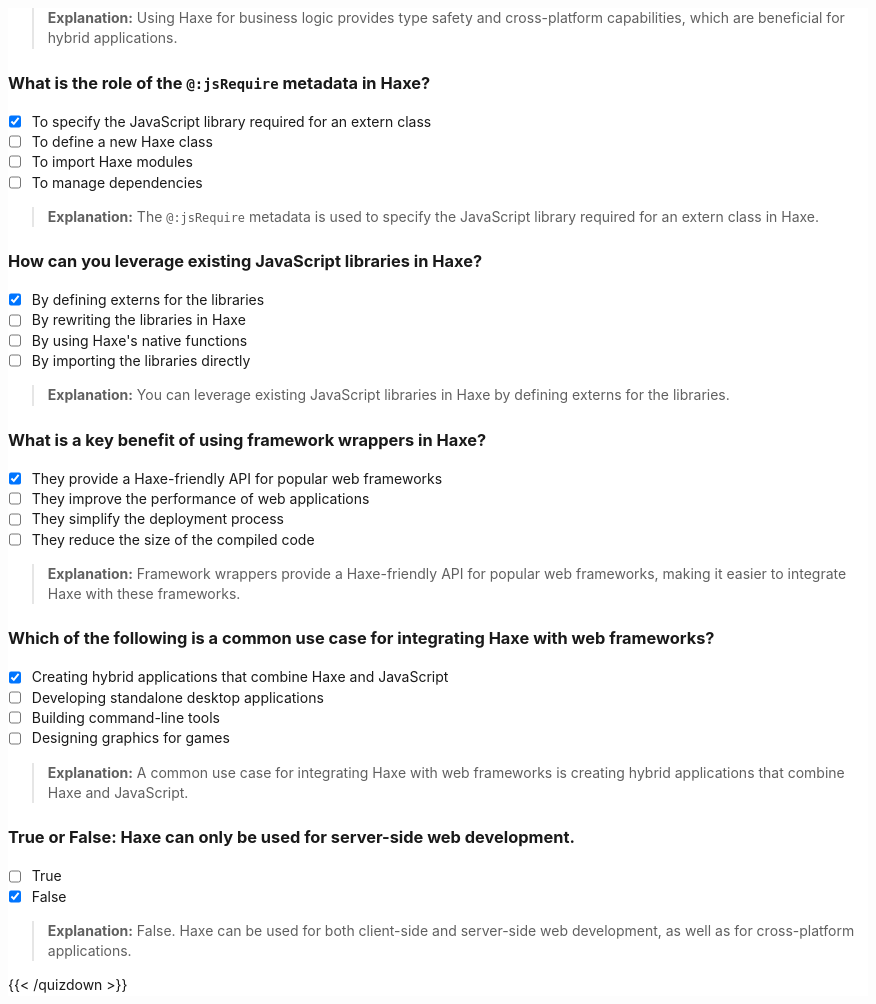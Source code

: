 > **Explanation:** Using Haxe for business logic provides type safety and cross-platform capabilities, which are beneficial for hybrid applications.

### What is the role of the `@:jsRequire` metadata in Haxe?

- [x] To specify the JavaScript library required for an extern class
- [ ] To define a new Haxe class
- [ ] To import Haxe modules
- [ ] To manage dependencies

> **Explanation:** The `@:jsRequire` metadata is used to specify the JavaScript library required for an extern class in Haxe.

### How can you leverage existing JavaScript libraries in Haxe?

- [x] By defining externs for the libraries
- [ ] By rewriting the libraries in Haxe
- [ ] By using Haxe's native functions
- [ ] By importing the libraries directly

> **Explanation:** You can leverage existing JavaScript libraries in Haxe by defining externs for the libraries.

### What is a key benefit of using framework wrappers in Haxe?

- [x] They provide a Haxe-friendly API for popular web frameworks
- [ ] They improve the performance of web applications
- [ ] They simplify the deployment process
- [ ] They reduce the size of the compiled code

> **Explanation:** Framework wrappers provide a Haxe-friendly API for popular web frameworks, making it easier to integrate Haxe with these frameworks.

### Which of the following is a common use case for integrating Haxe with web frameworks?

- [x] Creating hybrid applications that combine Haxe and JavaScript
- [ ] Developing standalone desktop applications
- [ ] Building command-line tools
- [ ] Designing graphics for games

> **Explanation:** A common use case for integrating Haxe with web frameworks is creating hybrid applications that combine Haxe and JavaScript.

### True or False: Haxe can only be used for server-side web development.

- [ ] True
- [x] False

> **Explanation:** False. Haxe can be used for both client-side and server-side web development, as well as for cross-platform applications.

{{< /quizdown >}}
